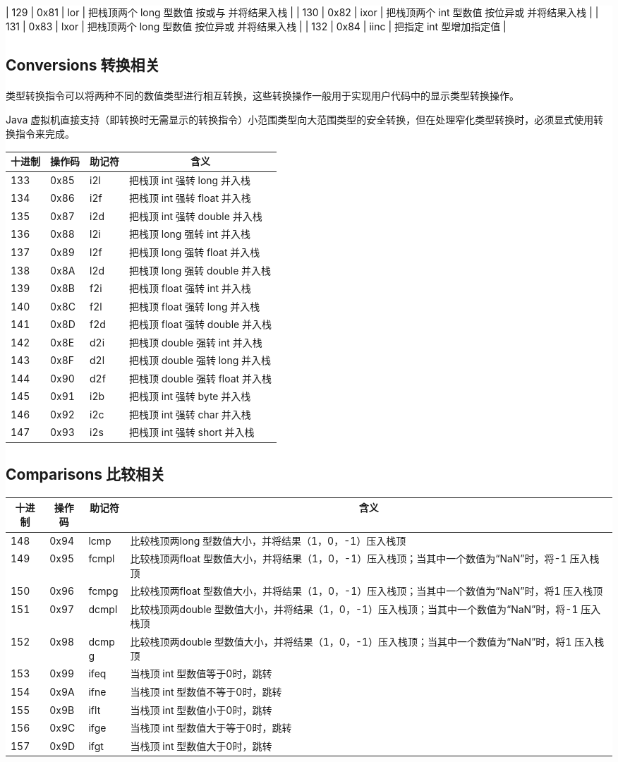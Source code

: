 | 129    | 0x81   | lor    | 把栈顶两个 long 型数值 按或与 并将结果入栈     |
| 130    | 0x82   | ixor   | 把栈顶两个 int 型数值 按位异或 并将结果入栈    |
| 131    | 0x83   | lxor   | 把栈顶两个 long 型数值 按位异或 并将结果入栈   |
| 132    | 0x84   | iinc   | 把指定 int 型增加指定值                        |

##  Conversions 转换相关

类型转换指令可以将两种不同的数值类型进行相互转换，这些转换操作一般用于实现用户代码中的显示类型转换操作。

Java 虚拟机直接支持（即转换时无需显示的转换指令）小范围类型向大范围类型的安全转换，但在处理窄化类型转换时，必须显式使用转换指令来完成。

| 十进制 | 操作码 | 助记符 | 含义                            |
| ------ | ------ | ------ | ------------------------------- |
| 133    | 0x85   | i2l    | 把栈顶 int 强转 long 并入栈     |
| 134    | 0x86   | i2f    | 把栈顶 int 强转 float 并入栈    |
| 135    | 0x87   | i2d    | 把栈顶 int 强转 double 并入栈   |
| 136    | 0x88   | l2i    | 把栈顶 long 强转 int 并入栈     |
| 137    | 0x89   | l2f    | 把栈顶 long 强转 float 并入栈   |
| 138    | 0x8A   | l2d    | 把栈顶 long 强转 double 并入栈  |
| 139    | 0x8B   | f2i    | 把栈顶 float 强转 int 并入栈    |
| 140    | 0x8C   | f2l    | 把栈顶 float 强转 long 并入栈   |
| 141    | 0x8D   | f2d    | 把栈顶 float 强转 double 并入栈 |
| 142    | 0x8E   | d2i    | 把栈顶 double 强转 int 并入栈   |
| 143    | 0x8F   | d2l    | 把栈顶 double 强转 long 并入栈  |
| 144    | 0x90   | d2f    | 把栈顶 double 强转 float 并入栈 |
| 145    | 0x91   | i2b    | 把栈顶 int 强转 byte 并入栈     |
| 146    | 0x92   | i2c    | 把栈顶 int 强转 char 并入栈     |
| 147    | 0x93   | i2s    | 把栈顶 int 强转 short 并入栈    |

## Comparisons 比较相关

| 十进制 | 操作码 | 助记符    | 含义                                                         |
| ------ | ------ | --------- | ------------------------------------------------------------ |
| 148    | 0x94   | lcmp      | 比较栈顶两long 型数值大小，并将结果（1，0，-1）压入栈顶      |
| 149    | 0x95   | fcmpl     | 比较栈顶两float 型数值大小，并将结果（1，0，-1）压入栈顶；当其中一个数值为“NaN”时，将-1 压入栈顶 |
| 150    | 0x96   | fcmpg     | 比较栈顶两float 型数值大小，并将结果（1，0，-1）压入栈顶；当其中一个数值为“NaN”时，将1 压入栈顶 |
| 151    | 0x97   | dcmpl     | 比较栈顶两double 型数值大小，并将结果（1，0，-1）压入栈顶；当其中一个数值为“NaN”时，将-1 压入栈顶 |
| 152    | 0x98   | dcmpg     | 比较栈顶两double 型数值大小，并将结果（1，0，-1）压入栈顶；当其中一个数值为“NaN”时，将1 压入栈顶 |
| 153    | 0x99   | ifeq      | 当栈顶 int 型数值等于0时，跳转                               |
| 154    | 0x9A   | ifne      | 当栈顶 int 型数值不等于0时，跳转                             |
| 155    | 0x9B   | iflt      | 当栈顶 int 型数值小于0时，跳转                               |
| 156    | 0x9C   | ifge      | 当栈顶 int 型数值大于等于0时，跳转                           |
| 157    | 0x9D   | ifgt      | 当栈顶 int 型数值大于0时，跳转                               |